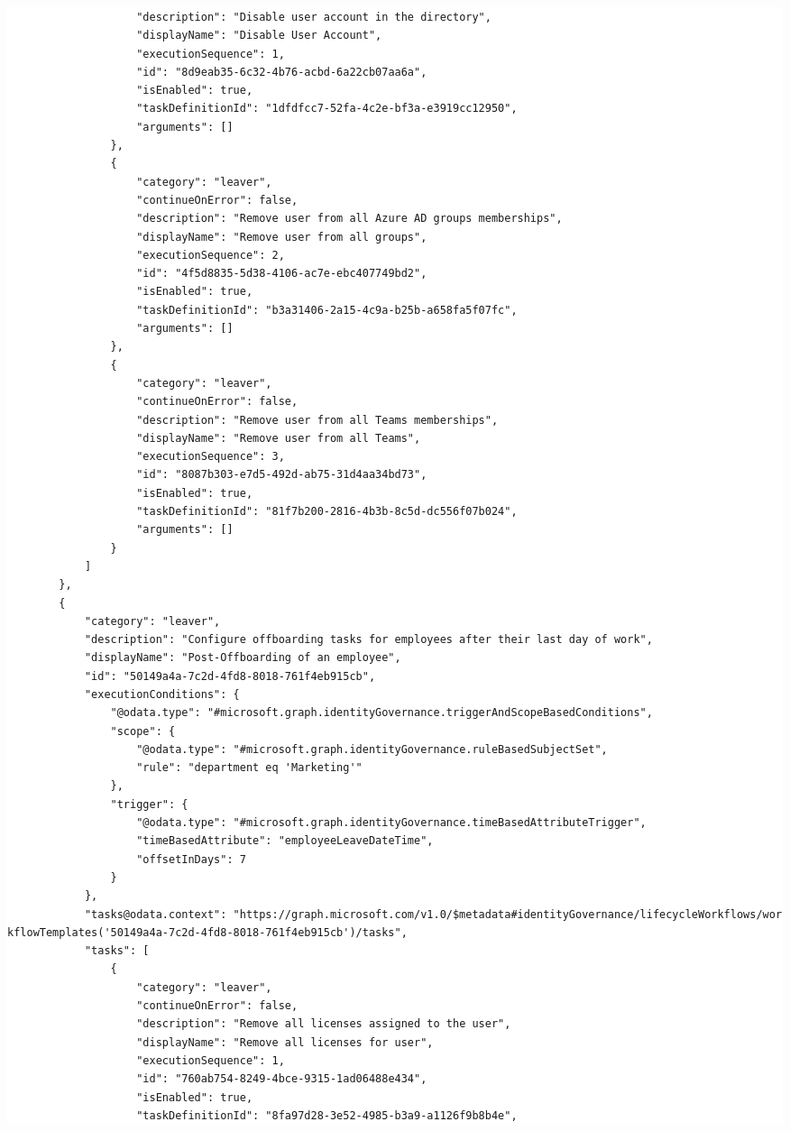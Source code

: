 ``` http
                    "description": "Disable user account in the directory",
                    "displayName": "Disable User Account",
                    "executionSequence": 1,
                    "id": "8d9eab35-6c32-4b76-acbd-6a22cb07aa6a",
                    "isEnabled": true,
                    "taskDefinitionId": "1dfdfcc7-52fa-4c2e-bf3a-e3919cc12950",
                    "arguments": []
                },
                {
                    "category": "leaver",
                    "continueOnError": false,
                    "description": "Remove user from all Azure AD groups memberships",
                    "displayName": "Remove user from all groups",
                    "executionSequence": 2,
                    "id": "4f5d8835-5d38-4106-ac7e-ebc407749bd2",
                    "isEnabled": true,
                    "taskDefinitionId": "b3a31406-2a15-4c9a-b25b-a658fa5f07fc",
                    "arguments": []
                },
                {
                    "category": "leaver",
                    "continueOnError": false,
                    "description": "Remove user from all Teams memberships",
                    "displayName": "Remove user from all Teams",
                    "executionSequence": 3,
                    "id": "8087b303-e7d5-492d-ab75-31d4aa34bd73",
                    "isEnabled": true,
                    "taskDefinitionId": "81f7b200-2816-4b3b-8c5d-dc556f07b024",
                    "arguments": []
                }
            ]
        },
        {
            "category": "leaver",
            "description": "Configure offboarding tasks for employees after their last day of work",
            "displayName": "Post-Offboarding of an employee",
            "id": "50149a4a-7c2d-4fd8-8018-761f4eb915cb",
            "executionConditions": {
                "@odata.type": "#microsoft.graph.identityGovernance.triggerAndScopeBasedConditions",
                "scope": {
                    "@odata.type": "#microsoft.graph.identityGovernance.ruleBasedSubjectSet",
                    "rule": "department eq 'Marketing'"
                },
                "trigger": {
                    "@odata.type": "#microsoft.graph.identityGovernance.timeBasedAttributeTrigger",
                    "timeBasedAttribute": "employeeLeaveDateTime",
                    "offsetInDays": 7
                }
            },
            "tasks@odata.context": "https://graph.microsoft.com/v1.0/$metadata#identityGovernance/lifecycleWorkflows/workflowTemplates('50149a4a-7c2d-4fd8-8018-761f4eb915cb')/tasks",
            "tasks": [
                {
                    "category": "leaver",
                    "continueOnError": false,
                    "description": "Remove all licenses assigned to the user",
                    "displayName": "Remove all licenses for user",
                    "executionSequence": 1,
                    "id": "760ab754-8249-4bce-9315-1ad06488e434",
                    "isEnabled": true,
                    "taskDefinitionId": "8fa97d28-3e52-4985-b3a9-a1126f9b8b4e",
```
